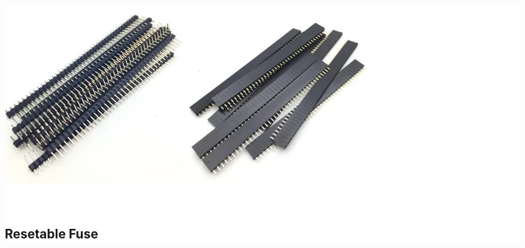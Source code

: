 <img src="https://github.com/frenziopen/FrenziTech/blob/main/Documentation/V3%20-%20Documentation/Modules/MaleHeader.webp" width="300" /> 
<img src="https://github.com/frenziopen/FrenziTech/blob/main/Documentation/V3%20-%20Documentation/Modules/FemaleHeader.webp" width="300" /> 
</p>
</br>

## Resetable Fuse
